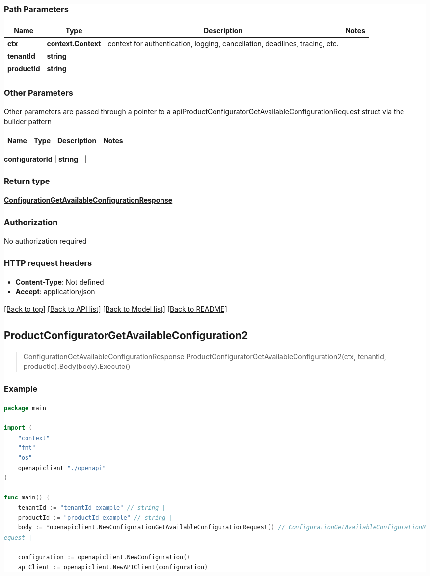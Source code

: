 ### Path Parameters


Name | Type | Description  | Notes
------------- | ------------- | ------------- | -------------
**ctx** | **context.Context** | context for authentication, logging, cancellation, deadlines, tracing, etc.
**tenantId** | **string** |  | 
**productId** | **string** |  | 

### Other Parameters

Other parameters are passed through a pointer to a apiProductConfiguratorGetAvailableConfigurationRequest struct via the builder pattern


Name | Type | Description  | Notes
------------- | ------------- | ------------- | -------------


 **configuratorId** | **string** |  | 

### Return type

[**ConfigurationGetAvailableConfigurationResponse**](ConfigurationGetAvailableConfigurationResponse.md)

### Authorization

No authorization required

### HTTP request headers

- **Content-Type**: Not defined
- **Accept**: application/json

[[Back to top]](#) [[Back to API list]](../README.md#documentation-for-api-endpoints)
[[Back to Model list]](../README.md#documentation-for-models)
[[Back to README]](../README.md)


## ProductConfiguratorGetAvailableConfiguration2

> ConfigurationGetAvailableConfigurationResponse ProductConfiguratorGetAvailableConfiguration2(ctx, tenantId, productId).Body(body).Execute()



### Example

```go
package main

import (
    "context"
    "fmt"
    "os"
    openapiclient "./openapi"
)

func main() {
    tenantId := "tenantId_example" // string | 
    productId := "productId_example" // string | 
    body := *openapiclient.NewConfigurationGetAvailableConfigurationRequest() // ConfigurationGetAvailableConfigurationRequest | 

    configuration := openapiclient.NewConfiguration()
    apiClient := openapiclient.NewAPIClient(configuration)
```
